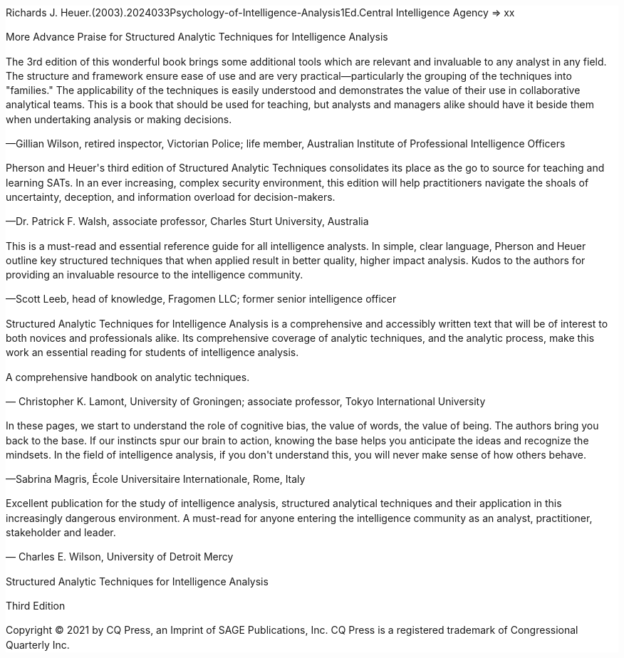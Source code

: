 Richards J. Heuer.(2003).2024033Psychology-of-Intelligence-Analysis1Ed.Central Intelligence Agency => xx

More Advance Praise for Structured Analytic Techniques for Intelligence Analysis

The 3rd edition of this wonderful book brings some additional tools which are relevant and invaluable to any analyst in any field. The structure and framework ensure ease of use and are very practical—particularly the grouping of the techniques into "families." The applicability of the techniques is easily understood and demonstrates the value of their use in collaborative analytical teams. This is a book that should be used for teaching, but analysts and managers alike should have it beside them when undertaking analysis or making decisions.

—Gillian Wilson, retired inspector, Victorian Police; life member, Australian Institute of Professional Intelligence Officers

Pherson and Heuer's third edition of Structured Analytic Techniques consolidates its place as the go to source for teaching and learning SATs. In an ever increasing, complex security environment, this edition will help practitioners navigate the shoals of uncertainty, deception, and information overload for decision-makers.

—Dr. Patrick F. Walsh, associate professor, Charles Sturt University, Australia

This is a must-read and essential reference guide for all intelligence analysts. In simple, clear language, Pherson and Heuer outline key structured techniques that when applied result in better quality, higher impact analysis. Kudos to the authors for providing an invaluable resource to the intelligence community.

—Scott Leeb, head of knowledge, Fragomen LLC; former senior intelligence officer

Structured Analytic Techniques for Intelligence Analysis is a comprehensive and accessibly written text that will be of interest to both novices and professionals alike. Its comprehensive coverage of analytic techniques, and the analytic process, make this work an essential reading for students of intelligence analysis.

A comprehensive handbook on analytic techniques.

— Christopher K. Lamont, University of Groningen; associate professor, Tokyo International University

In these pages, we start to understand the role of cognitive bias, the value of words, the value of being. The authors bring you back to the base. If our instincts spur our brain to action, knowing the base helps you anticipate the ideas and recognize the mindsets. In the field of intelligence analysis, if you don't understand this, you will never make sense of how others behave.

—Sabrina Magris, École Universitaire Internationale, Rome, Italy

Excellent publication for the study of intelligence analysis, structured analytical techniques and their application in this increasingly dangerous environment. A must-read for anyone entering the intelligence community as an analyst, practitioner, stakeholder and leader.

— Charles E. Wilson, University of Detroit Mercy

Structured Analytic Techniques for Intelligence Analysis

Third Edition

Copyright © 2021 by CQ Press, an Imprint of SAGE Publications, Inc. CQ Press is a registered trademark of Congressional Quarterly Inc.
